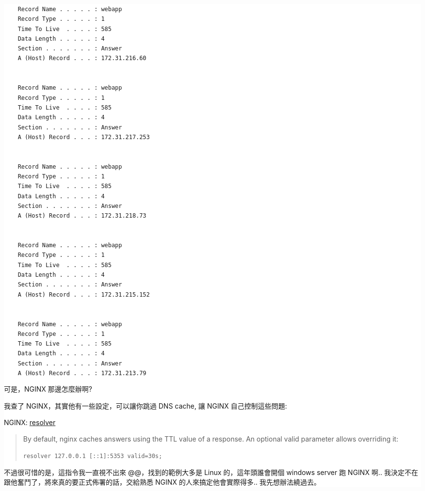 ```
    Record Name . . . . . : webapp
    Record Type . . . . . : 1
    Time To Live  . . . . : 585
    Data Length . . . . . : 4
    Section . . . . . . . : Answer
    A (Host) Record . . . : 172.31.216.60


    Record Name . . . . . : webapp
    Record Type . . . . . : 1
    Time To Live  . . . . : 585
    Data Length . . . . . : 4
    Section . . . . . . . : Answer
    A (Host) Record . . . : 172.31.217.253


    Record Name . . . . . : webapp
    Record Type . . . . . : 1
    Time To Live  . . . . : 585
    Data Length . . . . . : 4
    Section . . . . . . . : Answer
    A (Host) Record . . . : 172.31.218.73


    Record Name . . . . . : webapp
    Record Type . . . . . : 1
    Time To Live  . . . . : 585
    Data Length . . . . . : 4
    Section . . . . . . . : Answer
    A (Host) Record . . . : 172.31.215.152


    Record Name . . . . . : webapp
    Record Type . . . . . : 1
    Time To Live  . . . . : 585
    Data Length . . . . . : 4
    Section . . . . . . . : Answer
    A (Host) Record . . . : 172.31.213.79
```

可是，NGINX 那邊怎麼辦啊?

我查了 NGINX，其實他有一些設定，可以讓你跳過 DNS cache, 讓 NGINX 自己控制這些問題:

NGINX: [resolver](http://nginx.org/en/docs/http/ngx_http_core_module.html#resolver)
> By default, nginx caches answers using the TTL value of a response. An optional valid parameter allows overriding it:
> ```
> resolver 127.0.0.1 [::1]:5353 valid=30s;
> ```

不過很可惜的是，這指令我一直視不出來 @@，找到的範例大多是 Linux 的，這年頭誰會開個 windows server 跑 NGINX 啊..
我決定不在跟他奮鬥了，將來真的要正式佈署的話，交給熟悉 NGINX 的人來搞定他會實際得多.. 我先想辦法繞過去。
